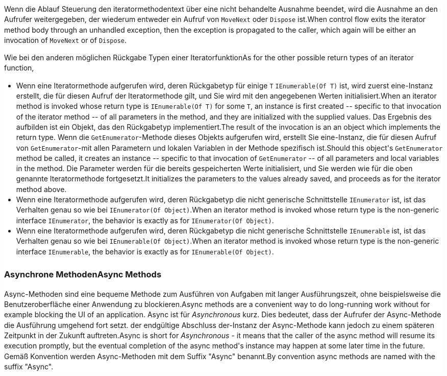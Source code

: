 <span data-ttu-id="8f89f-153">Wenn die Ablauf Steuerung den iteratormethodentext über eine nicht behandelte Ausnahme beendet, wird die Ausnahme an den Aufrufer weitergegeben, der wiederum entweder ein Aufruf von `MoveNext` oder `Dispose` ist.</span><span class="sxs-lookup"><span data-stu-id="8f89f-153">When control flow exits the iterator method body through an unhandled exception, then the exception is propagated to the caller, which again will be either an invocation of `MoveNext` or of `Dispose`.</span></span>

<span data-ttu-id="8f89f-154">Wie bei den anderen möglichen Rückgabe Typen einer Iteratorfunktion</span><span class="sxs-lookup"><span data-stu-id="8f89f-154">As for the other possible return types of an iterator function,</span></span>

* <span data-ttu-id="8f89f-155">Wenn eine Iteratormethode aufgerufen wird, deren Rückgabetyp für einige `T` `IEnumerable(Of T)` ist, wird zuerst eine-Instanz erstellt, die für diesen Aufruf der Iteratormethode gilt, und Sie wird mit den angegebenen Werten initialisiert.</span><span class="sxs-lookup"><span data-stu-id="8f89f-155">When an iterator method is invoked whose return type is `IEnumerable(Of T)` for some `T`, an instance is first created -- specific to that invocation of the iterator method -- of all parameters in the method, and they are initialized with the supplied values.</span></span> <span data-ttu-id="8f89f-156">Das Ergebnis des aufbilden ist ein Objekt, das den Rückgabetyp implementiert.</span><span class="sxs-lookup"><span data-stu-id="8f89f-156">The result of the invocation is an an object which implements the return type.</span></span> <span data-ttu-id="8f89f-157">Wenn die `GetEnumerator`-Methode dieses Objekts aufgerufen wird, erstellt Sie eine-Instanz, die für diesen Aufruf von `GetEnumerator`-mit allen Parametern und lokalen Variablen in der Methode spezifisch ist.</span><span class="sxs-lookup"><span data-stu-id="8f89f-157">Should this object's `GetEnumerator` method be called, it creates an instance -- specific to that invocation of `GetEnumerator` -- of all parameters and local variables in the method.</span></span> <span data-ttu-id="8f89f-158">Die Parameter werden für die bereits gespeicherten Werte initialisiert, und Sie werden wie für die oben genannte Iteratormethode fortgesetzt.</span><span class="sxs-lookup"><span data-stu-id="8f89f-158">It initializes the parameters to the values already saved, and proceeds as for the iterator method above.</span></span>
* <span data-ttu-id="8f89f-159">Wenn eine Iteratormethode aufgerufen wird, deren Rückgabetyp die nicht generische Schnittstelle `IEnumerator` ist, ist das Verhalten genau so wie bei `IEnumerator(Of Object)`.</span><span class="sxs-lookup"><span data-stu-id="8f89f-159">When an iterator method is invoked whose return type is the non-generic interface `IEnumerator`, the behavior is exactly as for `IEnumerator(Of Object)`.</span></span>
* <span data-ttu-id="8f89f-160">Wenn eine Iteratormethode aufgerufen wird, deren Rückgabetyp die nicht generische Schnittstelle `IEnumerable` ist, ist das Verhalten genau so wie bei `IEnumerable(Of Object)`.</span><span class="sxs-lookup"><span data-stu-id="8f89f-160">When an iterator method is invoked whose return type is the non-generic interface `IEnumerable`, the behavior is exactly as for `IEnumerable(Of Object)`.</span></span>

### <a name="async-methods"></a><span data-ttu-id="8f89f-161">Asynchrone Methoden</span><span class="sxs-lookup"><span data-stu-id="8f89f-161">Async Methods</span></span>

<span data-ttu-id="8f89f-162">Async-Methoden sind eine bequeme Methode zum Ausführen von Aufgaben mit langer Ausführungszeit, ohne beispielsweise die Benutzeroberfläche einer Anwendung zu blockieren.</span><span class="sxs-lookup"><span data-stu-id="8f89f-162">Async methods are a convenient way to do long-running work without for example blocking the UI of an application.</span></span> <span data-ttu-id="8f89f-163">Async ist für *Asynchronous* kurz. Dies bedeutet, dass der Aufrufer der Async-Methode die Ausführung umgehend fort setzt. der endgültige Abschluss der-Instanz der Async-Methode kann jedoch zu einem späteren Zeitpunkt in der Zukunft auftreten.</span><span class="sxs-lookup"><span data-stu-id="8f89f-163">Async is short for *Asynchronous* - it means that the caller of the async method will resume its execution promptly, but the eventual completion of the async method's instance may happen at some later time in the future.</span></span> <span data-ttu-id="8f89f-164">Gemäß Konvention werden Async-Methoden mit dem Suffix "Async" benannt.</span><span class="sxs-lookup"><span data-stu-id="8f89f-164">By convention async methods are named with the suffix "Async".</span></span>
